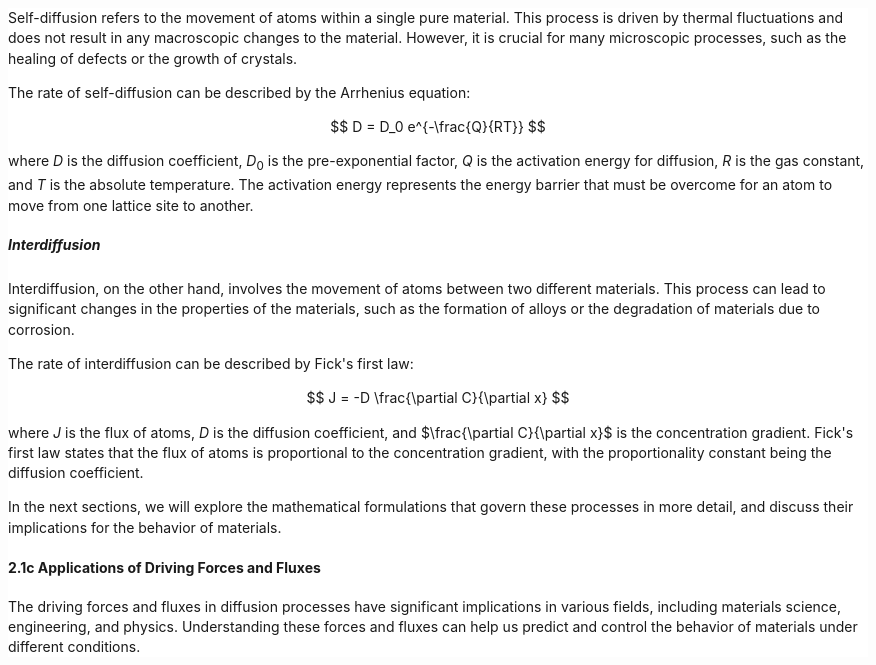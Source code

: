 

Self-diffusion refers to the movement of atoms within a single pure material. This process is driven by thermal fluctuations and does not result in any macroscopic changes to the material. However, it is crucial for many microscopic processes, such as the healing of defects or the growth of crystals.



The rate of self-diffusion can be described by the Arrhenius equation:



$$
D = D_0 e^{-\frac{Q}{RT}}
$$



where $D$ is the diffusion coefficient, $D_0$ is the pre-exponential factor, $Q$ is the activation energy for diffusion, $R$ is the gas constant, and $T$ is the absolute temperature. The activation energy represents the energy barrier that must be overcome for an atom to move from one lattice site to another.



##### Interdiffusion



Interdiffusion, on the other hand, involves the movement of atoms between two different materials. This process can lead to significant changes in the properties of the materials, such as the formation of alloys or the degradation of materials due to corrosion.



The rate of interdiffusion can be described by Fick's first law:



$$
J = -D \frac{\partial C}{\partial x}
$$



where $J$ is the flux of atoms, $D$ is the diffusion coefficient, and $\frac{\partial C}{\partial x}$ is the concentration gradient. Fick's first law states that the flux of atoms is proportional to the concentration gradient, with the proportionality constant being the diffusion coefficient.



In the next sections, we will explore the mathematical formulations that govern these processes in more detail, and discuss their implications for the behavior of materials.



#### 2.1c Applications of Driving Forces and Fluxes



The driving forces and fluxes in diffusion processes have significant implications in various fields, including materials science, engineering, and physics. Understanding these forces and fluxes can help us predict and control the behavior of materials under different conditions.


